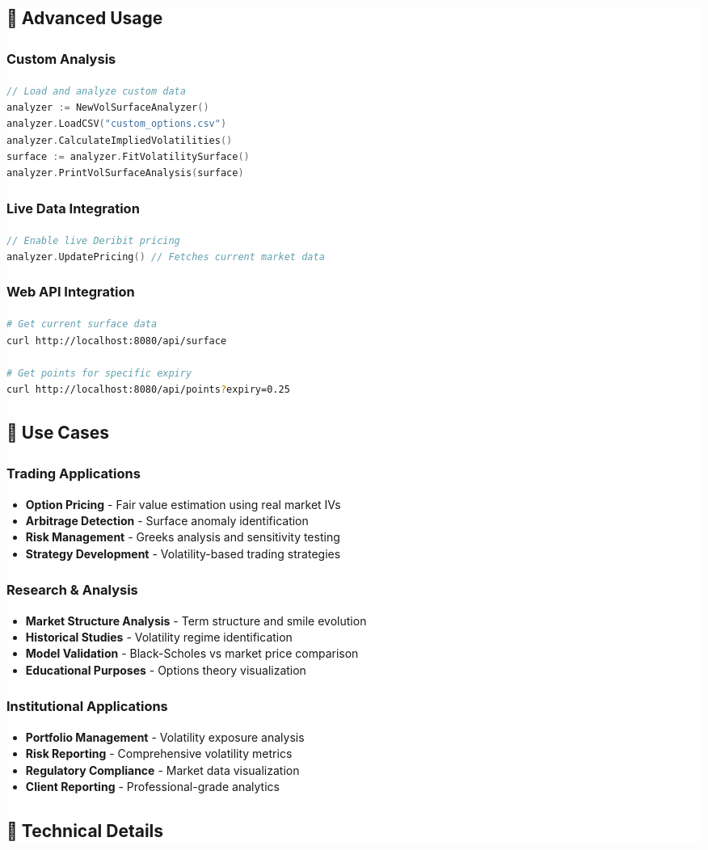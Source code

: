 ## 🚀 Advanced Usage

### Custom Analysis
```go
// Load and analyze custom data
analyzer := NewVolSurfaceAnalyzer()
analyzer.LoadCSV("custom_options.csv")
analyzer.CalculateImpliedVolatilities()
surface := analyzer.FitVolatilitySurface()
analyzer.PrintVolSurfaceAnalysis(surface)
```

### Live Data Integration
```go
// Enable live Deribit pricing
analyzer.UpdatePricing() // Fetches current market data
```

### Web API Integration
```bash
# Get current surface data
curl http://localhost:8080/api/surface

# Get points for specific expiry
curl http://localhost:8080/api/points?expiry=0.25
```

## 🎯 Use Cases

### **Trading Applications**
- **Option Pricing** - Fair value estimation using real market IVs
- **Arbitrage Detection** - Surface anomaly identification
- **Risk Management** - Greeks analysis and sensitivity testing
- **Strategy Development** - Volatility-based trading strategies

### **Research & Analysis**
- **Market Structure Analysis** - Term structure and smile evolution
- **Historical Studies** - Volatility regime identification  
- **Model Validation** - Black-Scholes vs market price comparison
- **Educational Purposes** - Options theory visualization

### **Institutional Applications**
- **Portfolio Management** - Volatility exposure analysis
- **Risk Reporting** - Comprehensive volatility metrics
- **Regulatory Compliance** - Market data visualization
- **Client Reporting** - Professional-grade analytics

## 🔬 Technical Details
